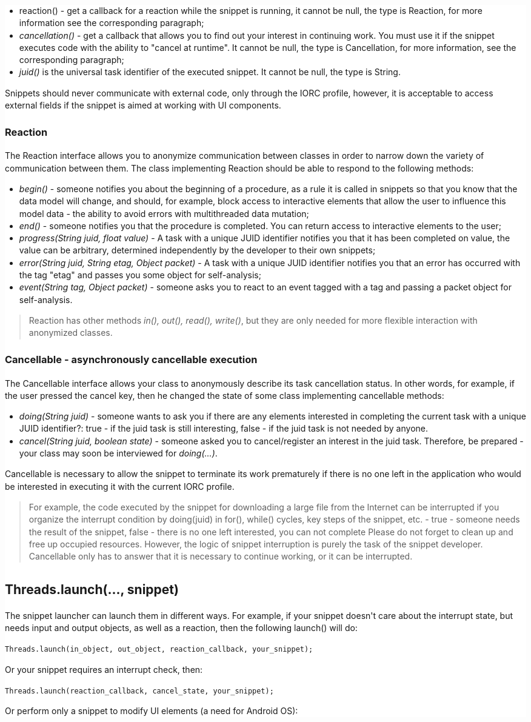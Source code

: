 - reaction() - get a callback for a reaction while the snippet is running, it cannot be null, the type is Reaction, for more information see the corresponding paragraph;
- *cancellation()* - get a callback that allows you to find out your interest in continuing work. You must use it if the snippet executes code with the ability to "cancel at runtime". It cannot be null, the type is Cancellation, for more information, see the corresponding paragraph;
- *juid()* is the universal task identifier of the executed snippet. It cannot be null, the type is String.

Snippets should never communicate with external code, only through the IORC profile, however, it is acceptable to access external fields if the snippet is aimed at working with UI components.
### Reaction
The Reaction interface allows you to anonymize communication between classes in order to narrow down the variety of communication between them. The class implementing Reaction should be able to respond to the following methods:
- *begin()* - someone notifies you about the beginning of a procedure, as a rule it is called in snippets so that you know that the data model will change, and should, for example, block access to interactive elements that allow the user to influence this model data - the ability to avoid errors with multithreaded data mutation;
- *end()* - someone notifies you that the procedure is completed. You can return access to interactive elements to the user;
- *progress(String juid, float value)* - A task with a unique JUID identifier notifies you that it has been completed on value, the value can be arbitrary, determined independently by the developer to their own snippets;
- *error(String juid, String etag, Object packet)* - A task with a unique JUID identifier notifies you that an error has occurred with the tag "etag" and passes you some object for self-analysis;
- *event(String tag, Object packet)* - someone asks you to react to an event tagged with a tag and passing a packet object for self-analysis.

>Reaction has other methods *in(), out(), read(), write()*, but they are only needed for more flexible interaction with anonymized classes.
### Cancellable - asynchronously cancellable execution

The Cancellable interface allows your class to anonymously describe its task cancellation status. In other words, for example, if the user pressed the cancel key, then he changed the state of some class implementing cancellable methods:
- *doing(String juid)* - someone wants to ask you if there are any elements interested in completing the current task with a unique JUID identifier?: true - if the juid task is still interesting, false - if the juid task is not needed by anyone.
- *cancel(String juid, boolean state)* - someone asked you to cancel/register an interest in the juid task. Therefore, be prepared - your class may soon be interviewed for *doing(...)*.

 Cancellable is necessary to allow the snippet to terminate its work prematurely if there is no one left in the application who would be interested in executing it with the current IORC profile.
> For example, the code executed by the snippet for downloading a large file from the Internet can be interrupted if you organize the interrupt condition by doing(juid) in for(), while() cycles, key steps of the snippet, etc. - true - someone needs the result of the snippet, false - there is no one left interested, you can not complete Please do not forget to clean up and free up occupied resources.
> However, the logic of snippet interruption is purely the task of the snippet developer. Cancellable only has to answer that it is necessary to continue working, or it can be interrupted.

## Threads.launch(..., snippet)
The snippet launcher can launch them in different ways. For example, if your snippet doesn't care about the interrupt state, but needs input and output objects, as well as a reaction, then the following launch() will do:
```
Threads.launch(in_object, out_object, reaction_callback, your_snippet);
```
Or your snippet requires an interrupt check, then:
```
Threads.launch(reaction_callback, cancel_state, your_snippet);
```
Or perform only a snippet to modify UI elements (a need for Android OS):
```
```